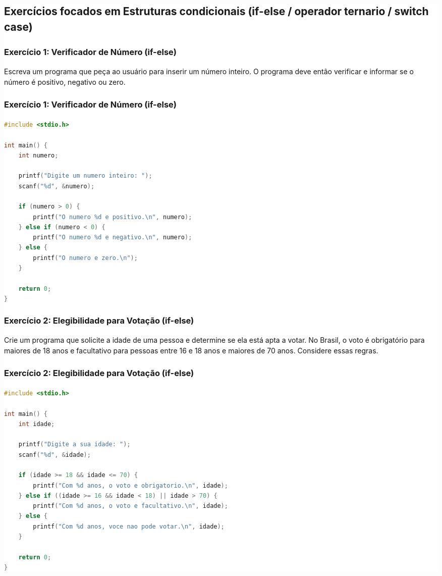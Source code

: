 
## Exercícios focados em Estruturas condicionais (if-else / operador ternario / switch case)

### Exercício 1: Verificador de Número (if-else)
Escreva um programa que peça ao usuário para inserir um número inteiro. O programa deve então verificar e informar se o número é positivo, negativo ou zero.

### Exercício 1: Verificador de Número (if-else)
```c
#include <stdio.h>

int main() {
    int numero;

    printf("Digite um numero inteiro: ");
    scanf("%d", &numero);

    if (numero > 0) {
        printf("O numero %d e positivo.\n", numero);
    } else if (numero < 0) {
        printf("O numero %d e negativo.\n", numero);
    } else {
        printf("O numero e zero.\n");
    }

    return 0;
}
```

### Exercício 2: Elegibilidade para Votação (if-else)
Crie um programa que solicite a idade de uma pessoa e determine se ela está apta a votar. No Brasil, o voto é obrigatório para maiores de 18 anos e facultativo para pessoas entre 16 e 18 anos e maiores de 70 anos. Considere essas regras.

### Exercício 2: Elegibilidade para Votação (if-else)
```c
#include <stdio.h>

int main() {
    int idade;

    printf("Digite a sua idade: ");
    scanf("%d", &idade);

    if (idade >= 18 && idade <= 70) {
        printf("Com %d anos, o voto e obrigatorio.\n", idade);
    } else if ((idade >= 16 && idade < 18) || idade > 70) {
        printf("Com %d anos, o voto e facultativo.\n", idade);
    } else {
        printf("Com %d anos, voce nao pode votar.\n", idade);
    }

    return 0;
}
```
